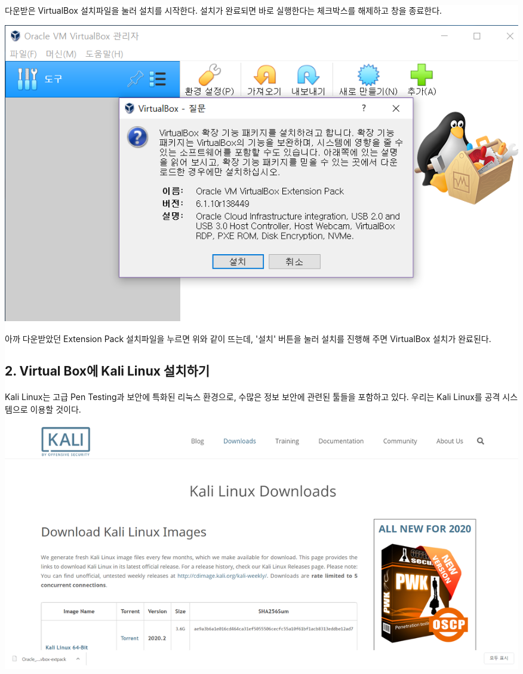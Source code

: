 다운받은 VirtualBox 설치파일을 눌러 설치를 시작한다.  설치가 완료되면 바로 실행한다는 체크박스를 해제하고 창을 종료한다.


![vtbox_05](./image1/(126).png)

아까 다운받았던 Extension Pack 설치파일을 누르면 위와 같이 뜨는데, '설치' 버튼을 눌러 설치를 진행해 주면 VirtualBox 설치가 완료된다.


## 2. Virtual Box에 Kali Linux 설치하기

Kali Linux는 고급 Pen Testing과 보안에 특화된 리눅스 환경으로, 수많은 정보 보안에 관련된 툴들을 포함하고 있다. 우리는 Kali Linux를 공격 시스템으로 이용할 것이다.


![vtbox_06](./image1/(127).png)

